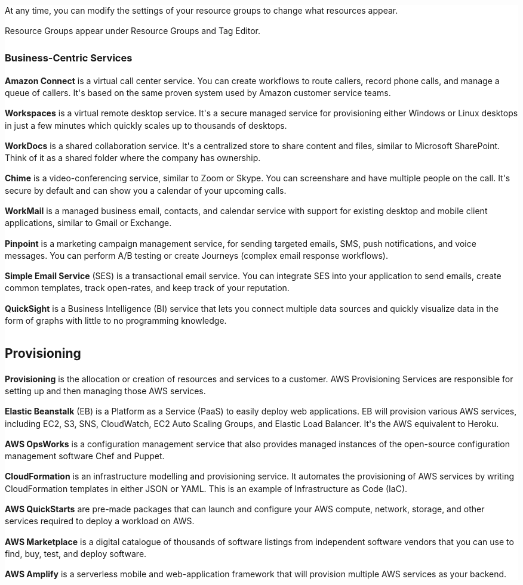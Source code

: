 At any time, you can modify the settings of your resource groups to change what resources appear.

Resource Groups appear under Resource Groups and Tag Editor.

### Business-Centric Services
**Amazon Connect** is a virtual call center service. You can create workflows to route callers, record phone calls, and manage a queue of callers. It's based on the same proven system used by Amazon customer service teams.

**Workspaces** is a virtual remote desktop service. It's a secure managed service for provisioning either Windows or Linux desktops in just a few minutes which quickly scales up to thousands of desktops.

**WorkDocs** is a shared collaboration service. It's a centralized store to share content and files, similar to Microsoft SharePoint. Think of it as a shared folder where the company has ownership.

**Chime** is a video-conferencing service, similar to Zoom or Skype. You can screenshare and have multiple people on the call. It's secure by default and can show you a calendar of your upcoming calls.

**WorkMail** is a managed business email, contacts, and calendar service with support for existing desktop and mobile client applications, similar to Gmail or Exchange.

**Pinpoint** is a marketing campaign management service, for sending targeted emails, SMS, push notifications, and voice messages. You can perform A/B testing or create Journeys (complex email response workflows).

**Simple Email Service** (SES) is a transactional email service. You can integrate SES into your application to send emails, create common templates, track open-rates, and keep track of your reputation.

**QuickSight** is a Business Intelligence (BI) service that lets you connect multiple data sources and quickly visualize data in the form of graphs with little to no programming knowledge.

## Provisioning
**Provisioning** is the allocation or creation of resources and services to a customer. AWS Provisioning Services are responsible for setting up and then managing those AWS services.

**Elastic Beanstalk** (EB) is a Platform as a Service (PaaS) to easily deploy web applications. EB will provision various AWS services, including EC2, S3, SNS, CloudWatch, EC2 Auto Scaling Groups, and Elastic Load Balancer. It's the AWS equivalent to Heroku.

**AWS OpsWorks** is a configuration management service that also provides managed instances of the open-source configuration management software Chef and Puppet.

**CloudFormation** is an infrastructure modelling and provisioning service. It automates the provisioning of AWS services by writing CloudFormation templates in either JSON or YAML. This is an example of Infrastructure as Code (IaC).

**AWS QuickStarts** are pre-made packages that can launch and configure your AWS compute, network, storage, and other services required to deploy a workload on AWS.

**AWS Marketplace** is a digital catalogue of thousands of software listings from independent software vendors that you can use to find, buy, test, and deploy software.

**AWS Amplify** is a serverless mobile and web-application framework that will provision multiple AWS services as your backend.
